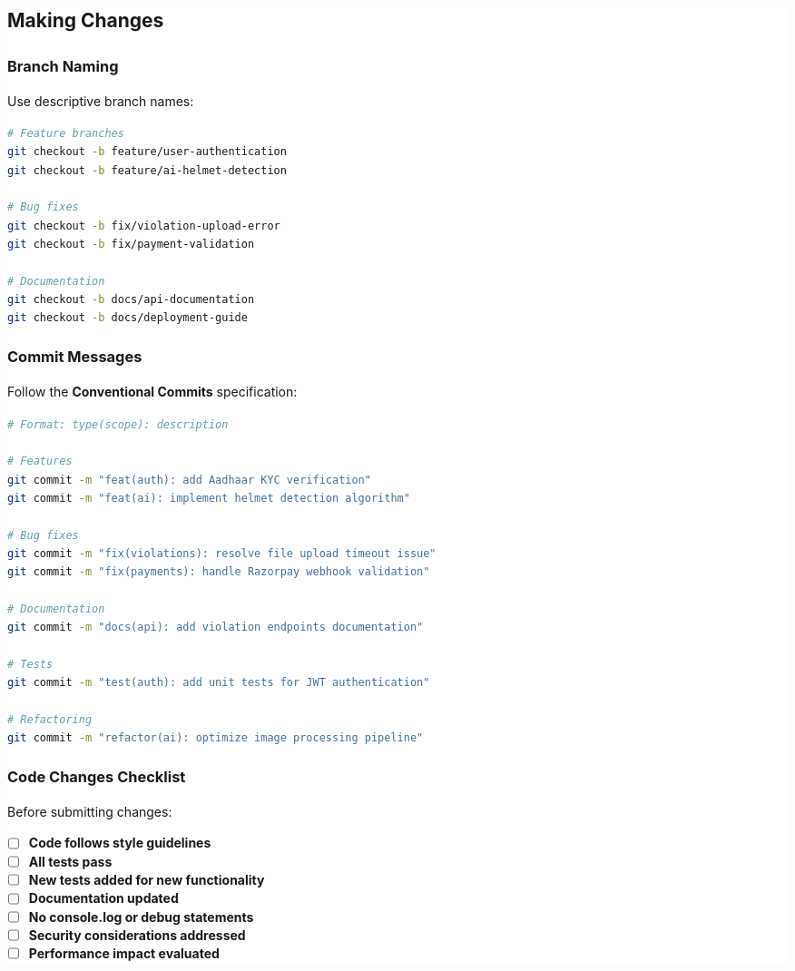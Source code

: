 ## Making Changes

### Branch Naming

Use descriptive branch names:

```bash
# Feature branches
git checkout -b feature/user-authentication
git checkout -b feature/ai-helmet-detection

# Bug fixes
git checkout -b fix/violation-upload-error
git checkout -b fix/payment-validation

# Documentation
git checkout -b docs/api-documentation
git checkout -b docs/deployment-guide
```

### Commit Messages

Follow the **Conventional Commits** specification:

```bash
# Format: type(scope): description

# Features
git commit -m "feat(auth): add Aadhaar KYC verification"
git commit -m "feat(ai): implement helmet detection algorithm"

# Bug fixes
git commit -m "fix(violations): resolve file upload timeout issue"
git commit -m "fix(payments): handle Razorpay webhook validation"

# Documentation
git commit -m "docs(api): add violation endpoints documentation"

# Tests
git commit -m "test(auth): add unit tests for JWT authentication"

# Refactoring
git commit -m "refactor(ai): optimize image processing pipeline"
```

### Code Changes Checklist

Before submitting changes:

- [ ] **Code follows style guidelines**
- [ ] **All tests pass**
- [ ] **New tests added for new functionality**
- [ ] **Documentation updated**
- [ ] **No console.log or debug statements**
- [ ] **Security considerations addressed**
- [ ] **Performance impact evaluated**
